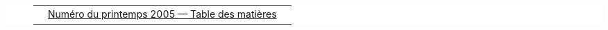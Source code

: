 


<figure class="table chapter-navigator">
  <table>
    <tbody>
      <tr>
        <td>
        </td>
        <td>
        <a href="/fr/index/articles_mighty_messenger#numéro-du-printemps-2005">
          <span class="mdi mdi-book-open-variant"></span><span class="pl-2">Numéro du printemps 2005 — Table des matières</span>
        </a>
        </td>
        <td>
        </td>
      </tr>
    </tbody>
  </table>
</figure>

